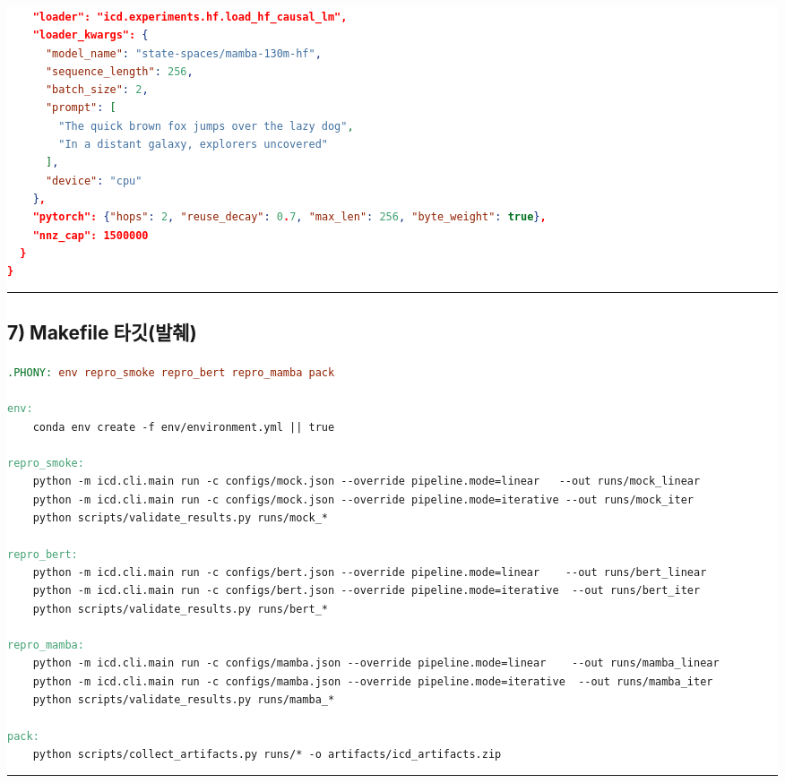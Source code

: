 ```json
    "loader": "icd.experiments.hf.load_hf_causal_lm",
    "loader_kwargs": {
      "model_name": "state-spaces/mamba-130m-hf",
      "sequence_length": 256,
      "batch_size": 2,
      "prompt": [
        "The quick brown fox jumps over the lazy dog",
        "In a distant galaxy, explorers uncovered"
      ],
      "device": "cpu"
    },
    "pytorch": {"hops": 2, "reuse_decay": 0.7, "max_len": 256, "byte_weight": true},
    "nnz_cap": 1500000
  }
}
```

---

## 7) Makefile 타깃(발췌)

```makefile
.PHONY: env repro_smoke repro_bert repro_mamba pack

env:
	conda env create -f env/environment.yml || true

repro_smoke:
	python -m icd.cli.main run -c configs/mock.json --override pipeline.mode=linear   --out runs/mock_linear
	python -m icd.cli.main run -c configs/mock.json --override pipeline.mode=iterative --out runs/mock_iter
	python scripts/validate_results.py runs/mock_*

repro_bert:
	python -m icd.cli.main run -c configs/bert.json --override pipeline.mode=linear    --out runs/bert_linear
	python -m icd.cli.main run -c configs/bert.json --override pipeline.mode=iterative  --out runs/bert_iter
	python scripts/validate_results.py runs/bert_*

repro_mamba:
	python -m icd.cli.main run -c configs/mamba.json --override pipeline.mode=linear    --out runs/mamba_linear
	python -m icd.cli.main run -c configs/mamba.json --override pipeline.mode=iterative  --out runs/mamba_iter
	python scripts/validate_results.py runs/mamba_*

pack:
	python scripts/collect_artifacts.py runs/* -o artifacts/icd_artifacts.zip
```

---